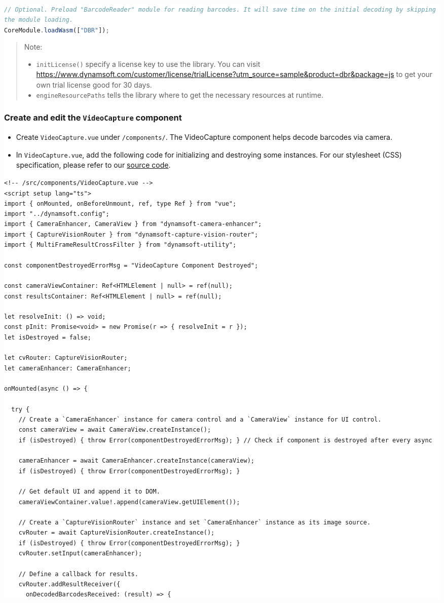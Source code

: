 ```typescript
// Optional. Preload "BarcodeReader" module for reading barcodes. It will save time on the initial decoding by skipping the module loading.
CoreModule.loadWasm(["DBR"]);
```

> Note:
>
> * `initLicense()` specify a license key to use the library. You can visit https://www.dynamsoft.com/customer/license/trialLicense?utm_source=sample&product=dbr&package=js to get your own trial license good for 30 days. 
> * `engineResourcePaths` tells the library where to get the necessary resources at runtime.

### Create and edit the `VideoCapture` component

* Create `VideoCapture.vue` under `/components/`. The VideoCapture component helps decode barcodes via camera.

* In `VideoCapture.vue`, add the following code for initializing and destroying some instances. For our stylesheet (CSS) specification, please refer to our [source code](#Official-Sample).

```vue
<!-- /src/components/VideoCapture.vue -->
<script setup lang="ts">
import { onMounted, onBeforeUnmount, ref, type Ref } from "vue";
import "../dynamsoft.config";
import { CameraEnhancer, CameraView } from "dynamsoft-camera-enhancer";
import { CaptureVisionRouter } from "dynamsoft-capture-vision-router";
import { MultiFrameResultCrossFilter } from "dynamsoft-utility";

const componentDestroyedErrorMsg = "VideoCapture Component Destroyed";

const cameraViewContainer: Ref<HTMLElement | null> = ref(null);
const resultsContainer: Ref<HTMLElement | null> = ref(null);

let resolveInit: () => void;
const pInit: Promise<void> = new Promise(r => { resolveInit = r });
let isDestroyed = false;

let cvRouter: CaptureVisionRouter;
let cameraEnhancer: CameraEnhancer;

onMounted(async () => {

  try {
    // Create a `CameraEnhancer` instance for camera control and a `CameraView` instance for UI control.
    const cameraView = await CameraView.createInstance();
    if (isDestroyed) { throw Error(componentDestroyedErrorMsg); } // Check if component is destroyed after every async

    cameraEnhancer = await CameraEnhancer.createInstance(cameraView);
    if (isDestroyed) { throw Error(componentDestroyedErrorMsg); }

    // Get default UI and append it to DOM.
    cameraViewContainer.value!.append(cameraView.getUIElement());

    // Create a `CaptureVisionRouter` instance and set `CameraEnhancer` instance as its image source.
    cvRouter = await CaptureVisionRouter.createInstance();
    if (isDestroyed) { throw Error(componentDestroyedErrorMsg); }
    cvRouter.setInput(cameraEnhancer);

    // Define a callback for results.
    cvRouter.addResultReceiver({
      onDecodedBarcodesReceived: (result) => {
```